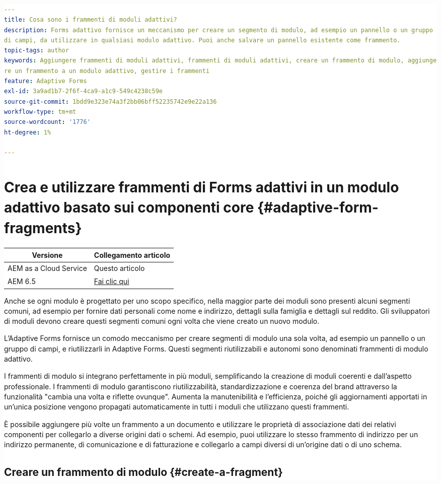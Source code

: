```yaml
---
title: Cosa sono i frammenti di moduli adattivi?
description: Forms adattivo fornisce un meccanismo per creare un segmento di modulo, ad esempio un pannello o un gruppo di campi, da utilizzare in qualsiasi modulo adattivo. Puoi anche salvare un pannello esistente come frammento.
topic-tags: author
keywords: Aggiungere frammenti di moduli adattivi, frammenti di moduli adattivi, creare un frammento di modulo, aggiungere un frammento a un modulo adattivo, gestire i frammenti
feature: Adaptive Forms
exl-id: 3a9ad1b7-2f6f-4ca9-a1c9-549c4238c59e
source-git-commit: 1bdd9e323e74a3f2bb06bff52235742e9e22a136
workflow-type: tm+mt
source-wordcount: '1776'
ht-degree: 1%

---
```


# Crea e utilizzare frammenti di Forms adattivi in un modulo adattivo basato sui componenti core {#adaptive-form-fragments}


| Versione | Collegamento articolo |
| -------- | ---------------------------- |
| AEM as a Cloud Service | Questo articolo |
| AEM 6.5 | [Fai clic qui](https://experienceleague.adobe.com/docs/experience-manager-65/forms/adaptive-forms-basic-authoring/adaptive-form-fragments.html) |

Anche se ogni modulo è progettato per uno scopo specifico, nella maggior parte dei moduli sono presenti alcuni segmenti comuni, ad esempio per fornire dati personali come nome e indirizzo, dettagli sulla famiglia e dettagli sul reddito. Gli sviluppatori di moduli devono creare questi segmenti comuni ogni volta che viene creato un nuovo modulo.

L’Adaptive Forms fornisce un comodo meccanismo per creare segmenti di modulo una sola volta, ad esempio un pannello o un gruppo di campi, e riutilizzarli in Adaptive Forms. Questi segmenti riutilizzabili e autonomi sono denominati frammenti di modulo adattivo.

I frammenti di modulo si integrano perfettamente in più moduli, semplificando la creazione di moduli coerenti e dall’aspetto professionale. I frammenti di modulo garantiscono riutilizzabilità, standardizzazione e coerenza del brand attraverso la funzionalità &quot;cambia una volta e riflette ovunque&quot;. Aumenta la manutenibilità e l’efficienza, poiché gli aggiornamenti apportati in un’unica posizione vengono propagati automaticamente in tutti i moduli che utilizzano questi frammenti.

È possibile aggiungere più volte un frammento a un documento e utilizzare le proprietà di associazione dati dei relativi componenti per collegarlo a diverse origini dati o schemi. Ad esempio, puoi utilizzare lo stesso frammento di indirizzo per un indirizzo permanente, di comunicazione e di fatturazione e collegarlo a campi diversi di un’origine dati o di uno schema.

## Creare un frammento di modulo {#create-a-fragment}
